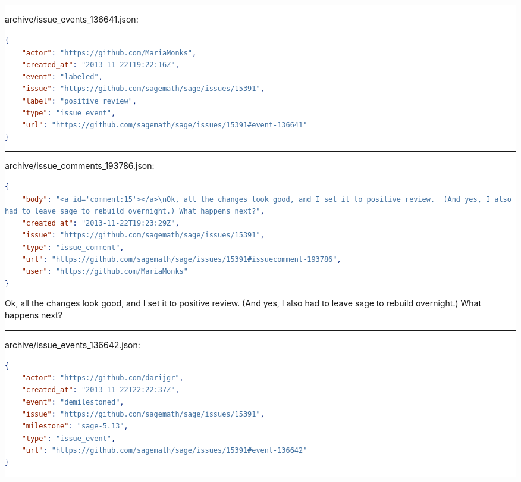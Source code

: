 

---

archive/issue_events_136641.json:
```json
{
    "actor": "https://github.com/MariaMonks",
    "created_at": "2013-11-22T19:22:16Z",
    "event": "labeled",
    "issue": "https://github.com/sagemath/sage/issues/15391",
    "label": "positive review",
    "type": "issue_event",
    "url": "https://github.com/sagemath/sage/issues/15391#event-136641"
}
```



---

archive/issue_comments_193786.json:
```json
{
    "body": "<a id='comment:15'></a>\nOk, all the changes look good, and I set it to positive review.  (And yes, I also had to leave sage to rebuild overnight.) What happens next?",
    "created_at": "2013-11-22T19:23:29Z",
    "issue": "https://github.com/sagemath/sage/issues/15391",
    "type": "issue_comment",
    "url": "https://github.com/sagemath/sage/issues/15391#issuecomment-193786",
    "user": "https://github.com/MariaMonks"
}
```

<a id='comment:15'></a>
Ok, all the changes look good, and I set it to positive review.  (And yes, I also had to leave sage to rebuild overnight.) What happens next?



---

archive/issue_events_136642.json:
```json
{
    "actor": "https://github.com/darijgr",
    "created_at": "2013-11-22T22:22:37Z",
    "event": "demilestoned",
    "issue": "https://github.com/sagemath/sage/issues/15391",
    "milestone": "sage-5.13",
    "type": "issue_event",
    "url": "https://github.com/sagemath/sage/issues/15391#event-136642"
}
```



---
